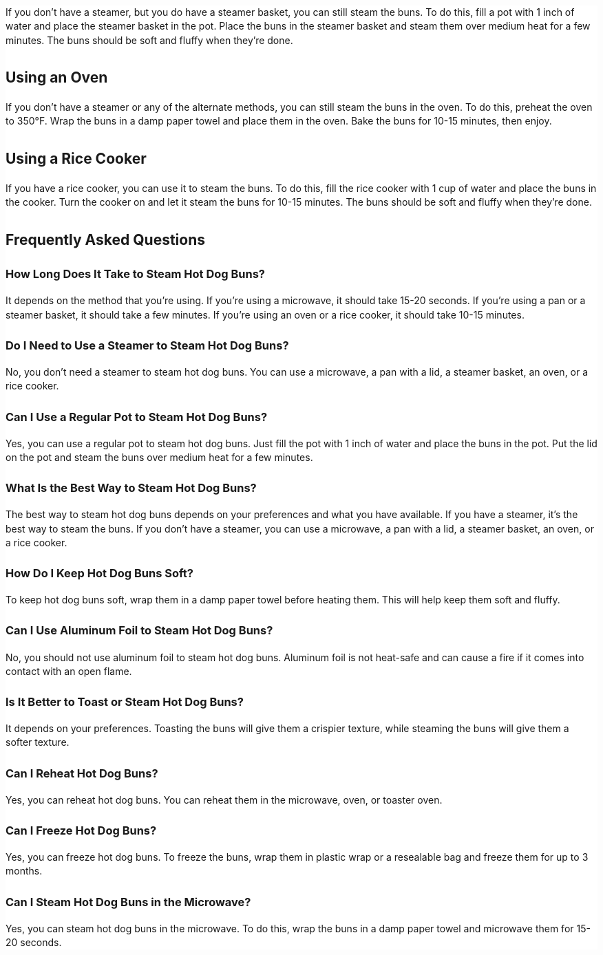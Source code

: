 If you don’t have a steamer, but you do have a steamer basket, you can still steam the buns. To do this, fill a pot with 1 inch of water and place the steamer basket in the pot. Place the buns in the steamer basket and steam them over medium heat for a few minutes. The buns should be soft and fluffy when they’re done. 

<h2>Using an Oven</h2>

If you don’t have a steamer or any of the alternate methods, you can still steam the buns in the oven. To do this, preheat the oven to 350°F. Wrap the buns in a damp paper towel and place them in the oven. Bake the buns for 10-15 minutes, then enjoy. 

<h2>Using a Rice Cooker</h2>

If you have a rice cooker, you can use it to steam the buns. To do this, fill the rice cooker with 1 cup of water and place the buns in the cooker. Turn the cooker on and let it steam the buns for 10-15 minutes. The buns should be soft and fluffy when they’re done. 

<h2>Frequently Asked Questions</h2>
<h3>How Long Does It Take to Steam Hot Dog Buns?</h3>
It depends on the method that you’re using. If you’re using a microwave, it should take 15-20 seconds. If you’re using a pan or a steamer basket, it should take a few minutes. If you’re using an oven or a rice cooker, it should take 10-15 minutes. 

<h3>Do I Need to Use a Steamer to Steam Hot Dog Buns?</h3>
No, you don’t need a steamer to steam hot dog buns. You can use a microwave, a pan with a lid, a steamer basket, an oven, or a rice cooker. 

<h3>Can I Use a Regular Pot to Steam Hot Dog Buns?</h3>
Yes, you can use a regular pot to steam hot dog buns. Just fill the pot with 1 inch of water and place the buns in the pot. Put the lid on the pot and steam the buns over medium heat for a few minutes. 

<h3>What Is the Best Way to Steam Hot Dog Buns?</h3>
The best way to steam hot dog buns depends on your preferences and what you have available. If you have a steamer, it’s the best way to steam the buns. If you don’t have a steamer, you can use a microwave, a pan with a lid, a steamer basket, an oven, or a rice cooker. 

<h3>How Do I Keep Hot Dog Buns Soft?</h3>
To keep hot dog buns soft, wrap them in a damp paper towel before heating them. This will help keep them soft and fluffy. 

<h3>Can I Use Aluminum Foil to Steam Hot Dog Buns?</h3>
No, you should not use aluminum foil to steam hot dog buns. Aluminum foil is not heat-safe and can cause a fire if it comes into contact with an open flame. 

<h3>Is It Better to Toast or Steam Hot Dog Buns?</h3>
It depends on your preferences. Toasting the buns will give them a crispier texture, while steaming the buns will give them a softer texture. 

<h3>Can I Reheat Hot Dog Buns?</h3>
Yes, you can reheat hot dog buns. You can reheat them in the microwave, oven, or toaster oven. 

<h3>Can I Freeze Hot Dog Buns?</h3>
Yes, you can freeze hot dog buns. To freeze the buns, wrap them in plastic wrap or a resealable bag and freeze them for up to 3 months. 

<h3>Can I Steam Hot Dog Buns in the Microwave?</h3>
Yes, you can steam hot dog buns in the microwave. To do this, wrap the buns in a damp paper towel and microwave them for 15-20 seconds. 
